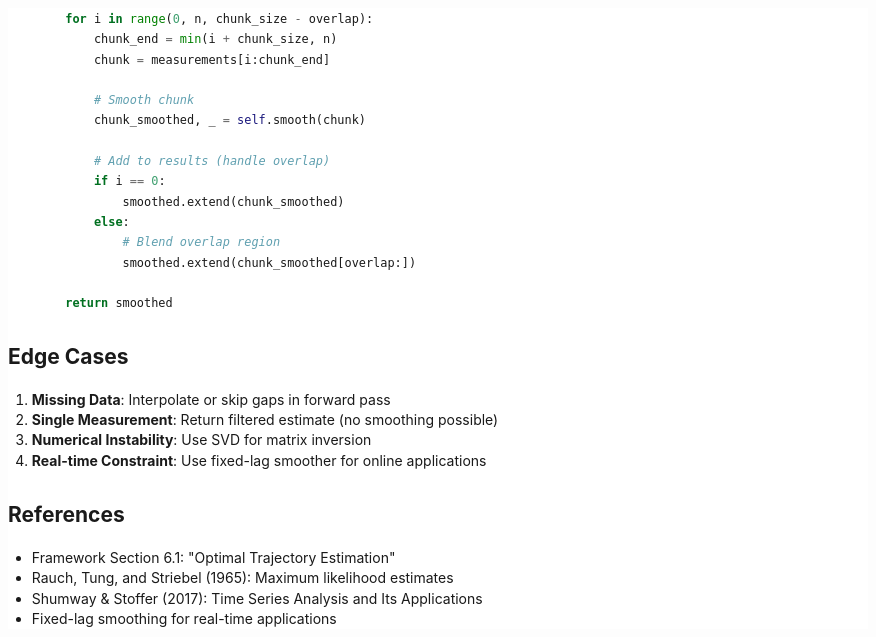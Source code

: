 ```python
        for i in range(0, n, chunk_size - overlap):
            chunk_end = min(i + chunk_size, n)
            chunk = measurements[i:chunk_end]
            
            # Smooth chunk
            chunk_smoothed, _ = self.smooth(chunk)
            
            # Add to results (handle overlap)
            if i == 0:
                smoothed.extend(chunk_smoothed)
            else:
                # Blend overlap region
                smoothed.extend(chunk_smoothed[overlap:])
        
        return smoothed
```

## Edge Cases
1. **Missing Data**: Interpolate or skip gaps in forward pass
2. **Single Measurement**: Return filtered estimate (no smoothing possible)
3. **Numerical Instability**: Use SVD for matrix inversion
4. **Real-time Constraint**: Use fixed-lag smoother for online applications

## References
- Framework Section 6.1: "Optimal Trajectory Estimation"
- Rauch, Tung, and Striebel (1965): Maximum likelihood estimates
- Shumway & Stoffer (2017): Time Series Analysis and Its Applications
- Fixed-lag smoothing for real-time applications